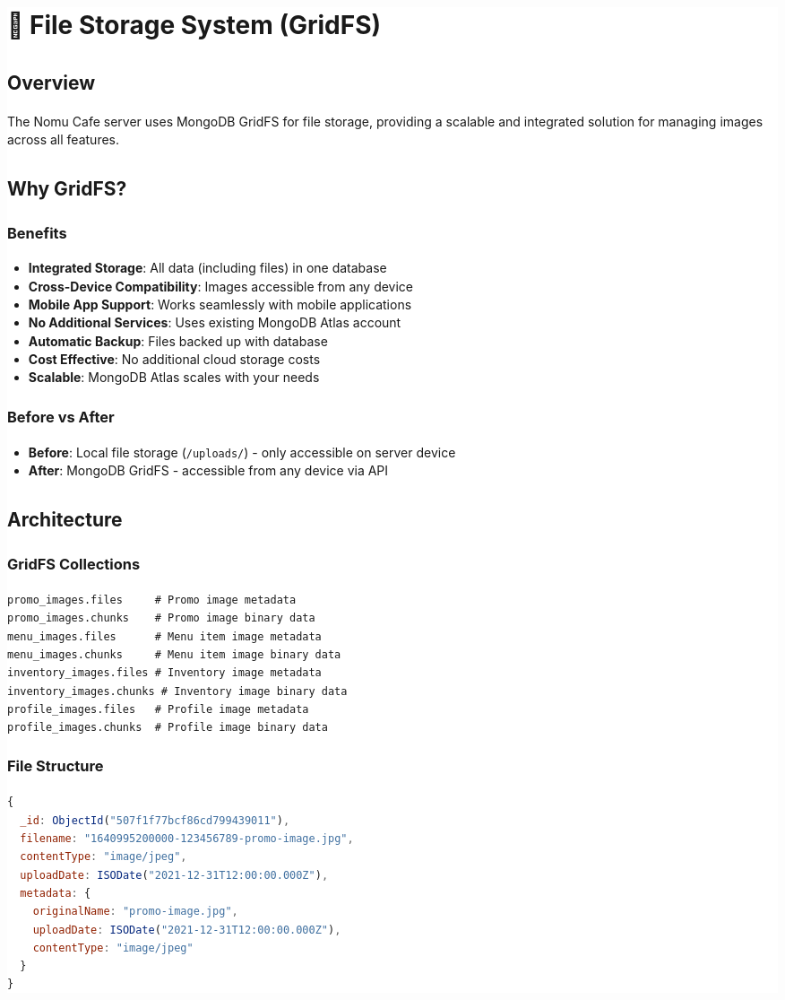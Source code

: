 # 📁 File Storage System (GridFS)

## Overview
The Nomu Cafe server uses MongoDB GridFS for file storage, providing a scalable and integrated solution for managing images across all features.

## Why GridFS?

### Benefits
- **Integrated Storage**: All data (including files) in one database
- **Cross-Device Compatibility**: Images accessible from any device
- **Mobile App Support**: Works seamlessly with mobile applications
- **No Additional Services**: Uses existing MongoDB Atlas account
- **Automatic Backup**: Files backed up with database
- **Cost Effective**: No additional cloud storage costs
- **Scalable**: MongoDB Atlas scales with your needs

### Before vs After
- **Before**: Local file storage (`/uploads/`) - only accessible on server device
- **After**: MongoDB GridFS - accessible from any device via API

## Architecture

### GridFS Collections
```
promo_images.files     # Promo image metadata
promo_images.chunks    # Promo image binary data
menu_images.files      # Menu item image metadata
menu_images.chunks     # Menu item image binary data
inventory_images.files # Inventory image metadata
inventory_images.chunks # Inventory image binary data
profile_images.files   # Profile image metadata
profile_images.chunks  # Profile image binary data
```

### File Structure
```javascript
{
  _id: ObjectId("507f1f77bcf86cd799439011"),
  filename: "1640995200000-123456789-promo-image.jpg",
  contentType: "image/jpeg",
  uploadDate: ISODate("2021-12-31T12:00:00.000Z"),
  metadata: {
    originalName: "promo-image.jpg",
    uploadDate: ISODate("2021-12-31T12:00:00.000Z"),
    contentType: "image/jpeg"
  }
}
```
